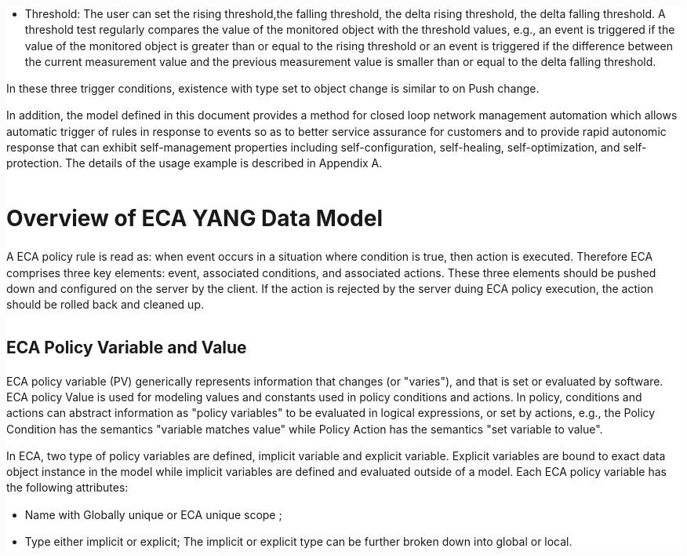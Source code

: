 * Threshold: The user can set the rising threshold,the falling
  threshold, the delta rising threshold, the delta falling threshold.
  A threshold test regularly compares the value of the monitored
  object with the threshold values, e.g., an event is triggered if the
  value of the monitored object is greater than or equal to the rising
  threshold or an event is triggered if the difference between the
  current measurement value and the previous measurement value is
  smaller than or equal to the delta falling threshold.


In these three trigger conditions, existence with type set to object
change is similar to on Push change.

In addition, the model defined in this document provides a method for
closed loop network management automation which allows automatic trigger
of rules in response to events so as to better service assurance for
customers and to provide rapid autonomic response that can exhibit
self-management properties including self-configuration, self-healing,
self-optimization, and self-protection. The details of the usage example
is described in Appendix A.


# Overview of ECA YANG Data Model

A ECA policy rule is read as: when event occurs in a situation where
condition is true, then action is executed. Therefore ECA comprises
three key elements: event, associated conditions, and associated
actions. These three elements should be pushed down and configured on
the server by the client. If the action is rejected by the server duing
ECA policy execution, the action should be rolled back and cleaned
up.

## ECA Policy Variable and Value

ECA policy variable (PV) generically represents information that
changes (or "varies"), and that is set or evaluated by software. ECA
policy Value is used for modeling values and constants used in policy
conditions and actions. In policy, conditions and actions can abstract
information as "policy variables" to be evaluated in logical
expressions, or set by actions, e.g., the Policy Condition has the
semantics "variable matches value" while Policy Action has the
semantics "set variable to value".

In ECA, two type of policy variables are defined, implicit variable
and explicit variable. Explicit variables are bound to exact data
object instance in the model while implicit variables are defined and
evaluated outside of a model. Each ECA policy variable has the
following attributes:

* Name with Globally unique or ECA unique scope ;

* Type either implicit or explicit; The implicit or explicit type
  can be further broken down into global or local.
